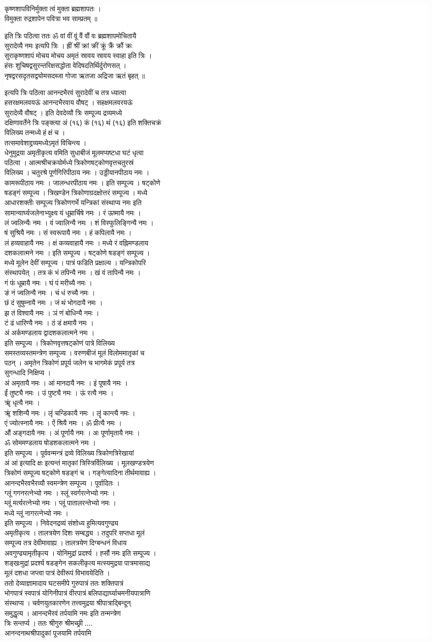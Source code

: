 कृष्णशापविनिर्मुक्ता त्वं मुक्ता ब्रह्मशापतः ।  
विमुक्ता रुद्रशापेन पवित्रा भव साम्प्रतम् ॥  
  
इति त्रिः पठित्वा ततः ॐ वां वीं वूं वैं वौं वः ब्रह्मशापमोचितायै  
सुरादेव्यै नमः इत्यपि त्रिः । ह्रीं श्रीं क्रां क्रीं क्रूं क्रैं क्रौं क्रः  
सुराकृष्णशापं मोचय मोचय अमृतं स्रावय स्रावय स्वाहा इति त्रिः ।  
हंसः शुचिषद्वसुरन्तरिक्षसद्धोता वेदिषदतिर्थिर्दुरोणसत् ।  
नृषद्वरसदृतसद्व्योमसदब्जा गोजा ऋतजा अद्रिजा ऋतं बृहत् ॥  
  
इत्यपि त्रिः पठित्वा आनन्दभैरवं सुरादेवीं च तत्र ध्यात्वा  
हसरक्षमलवयऊं आनन्दभैरवाय वौषट् । सहक्षमलवरयऊं  
सुरादेव्यै वौषट् । इति देवदेव्यौ त्रिः सम्पूज्य द्रव्यमध्ये  
दक्षिणावर्तेने त्रिः पङ्क्त्या अं (१६) कं (१६) थं (१६) इति शक्तिचक्रं  
विलिख्य तन्मध्ये हं क्षं च ।  
तत्समावेशाद्द्रव्यमध्येऽमृतं विचिन्त्य ।  
धेनुमुद्रया अमृतीकृत्य वमिति सुधाबीजं मूलमप्यष्टधा घटं धृत्वा  
पठित्वा । आत्मश्रीचक्रयोर्मध्ये त्रिकोणषट्कोणवृत्तचतुरस्रं  
विलिख्य । चतुरश्रे पूर्णगिरिपीठाय नमः । उड्डीयानपीठाय नमः ।  
कामरूपीठाय नमः । जालन्धरपीठाय नमः । इति सम्पूज्य । षट्कोणे  
षडङ्गं सम्पूज्य । त्रिखण्डेन त्रिकोणाग्रदक्षोत्तरं सम्पूज्य । मध्ये  
आधारशक्तीः सम्पूज्य त्रिकोणगर्भे यन्त्रिकां संस्थाप्य नमः इति  
सामान्यार्घ्यजलेनाभ्युक्ष्य यं धूम्रार्चिषे नमः । रं ऊष्मायै नमः ।  
लं ज्वलिन्यैः नमः । वं ज्वालिन्यै नमः । शं विस्फुलिङ्गिन्यै नमः ।  
षं सुश्रियै नमः । सं स्वरूपायै नमः । हं कपिलायै नमः ।  
लं हव्यवाहायै नमः । क्षं कव्यवाहायै नमः । मध्ये रं वह्निमण्डलाय  
दशकलात्मने नमः । इति सम्पूज्य । षट्कोणे षडङ्गं सम्पूज्य ।  
मध्ये मूलेन देवीं सम्पूज्य । पात्रं फडिति प्रक्षाल्य । यन्त्रिकोपरि  
संस्थापयेत् । तत्र कं भं तपिन्यै नमः । खं वं तापिन्यै नमः ।  
गं फं धूम्रायै नमः । घं पं मरीच्यै नमः ।  
ङं नं ज्वलिन्यै नमः । चं धं रुच्यै नमः ।  
छं दं सुषुम्नायै नमः । जं थं भोगदायै नमः ।  
झ तं विश्वायै नमः । ञं णं बोधिन्यै नमः ।  
टं ढं धारिण्यै नमः । ठं डं क्षमायै नमः ।  
अं अर्कमण्डलाय द्वादशकलात्मने नमः ।  
इति सम्पूज्य । त्रिकोणवृत्तषट्कोणं पात्रे विलिख्य  
समस्तव्यस्तमन्त्रेण सम्पूज्य । वरुणबीजं मूलं विलोममातृकां च  
पठन् । अमृतेन त्रिकोणं प्रपूर्य जलेन च भागमेकं प्रपूर्य तत्र  
सुगन्धादि निक्षिप्य ।  
अं अमृतायै नमः । आं मानदायै नमः । इं पूषायै नमः ।  
ईं तुष्ट्यै नमः । उं पुष्ट्यै नमः । ऊं रत्यै नमः ।  
ॠं धृत्यै नमः ।  
ॠं शशिन्यै नमः । लृं चन्डिकायै नमः । लॄं कान्त्यै नमः ।  
एं ज्योत्स्नायै नमः । ऐं श्रियै नमः । ॐ प्रीत्यै नमः ।  
औं अङ्गदायै नमः । अं पूर्णायै नमः । अः पूर्णामृतायै नमः ।  
ॐ सोममण्डलाय षोडशकलात्मने नमः ।  
इति सम्पूज्य । पूर्ववन्मन्त्रं द्रव्ये विलिख्य त्रिकोणत्रिरेखायां  
अं आं इत्यादि क्षः इत्यन्तं मातृकां त्रिस्त्रिर्विलिख्य । मूलखण्डत्रयेण  
त्रिकोणं सम्पूज्य षट्कोणे षडङ्गं च । गङ्गेत्यादिना तीर्थमावाह्य ।  
आनन्दभैरवभैरव्यौ स्वमन्त्रेण सम्पूज्य । पूर्वादितः ।  
ग्लूं गगनरत्नेभ्यो नमः । स्लूं स्वर्गरत्नेभ्यो नमः ।  
म्लूं मर्त्यरत्नेभ्यो नमः । प्लूं पातालरन्तेभ्यो नमः ।  
मध्ये न्लूं नागरत्नेभ्यो नमः ।  
इति सम्पूज्य । निवेदनद्रव्यं संशोध्य हुमित्यवगुण्ढ्य  
अमृतीकृत्य । तालत्रयेण दिशः सम्बद्ध्य । तदुपरि सप्तधा मूलं  
सम्पूज्य तत्र देवीमावाह्य । तालत्रयेण दिग्बन्धनं विधाय  
अवगुण्ढ्यामृतीकृत्य । योनिमुद्रां प्रदर्श्य । ह्सौं नमः इति सम्पूज्य ।  
शङ्खःमुद्रां प्रदर्श्य षडङ्गेन सकलीकृत्य मत्स्यमुद्रया पात्रमासाद्य  
मूलं दशधा जप्त्वा पात्रं देवीरूपं विभावयेदिति ।  
     ततो देव्याज्ञामादाय घटसमीपे गुरुपात्रं ततः शक्तिपात्रं  
भोगपात्रं स्वपात्रं योगिनीपात्रं वीरपात्रं बलिपाद्यार्घ्याचमनीयपात्राणि  
संस्थाप्य । चर्वणयुतकारणेन तत्त्वमुद्रया श्रीपात्राद्बिन्दून्  
समुद्धृत्य । आनन्दभैरवं तर्पयामि नमः इति तन्मन्त्रेण  
त्रिः सन्तर्प्य । ततः श्रीगुरु श्रीमच्छ्री ....  
आनन्दनाथश्रीपादुकां पूजयामि तर्पयामि  